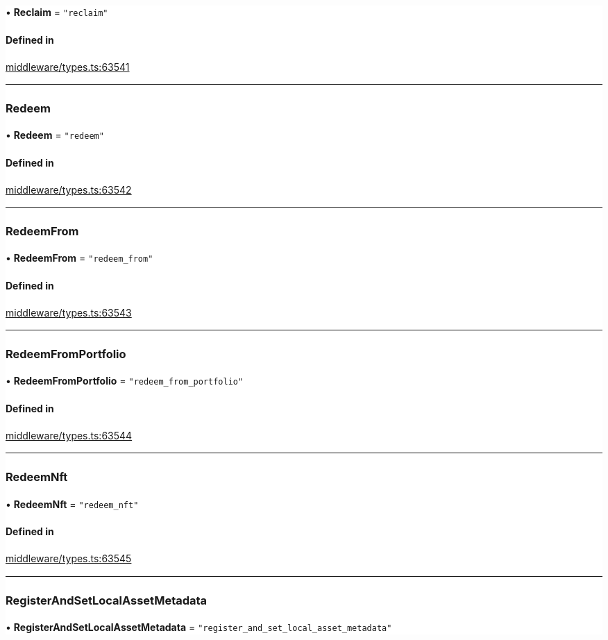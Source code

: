 • **Reclaim** = ``"reclaim"``

#### Defined in

[middleware/types.ts:63541](https://github.com/PolymeshAssociation/polymesh-sdk/blob/c8da9dfce/src/middleware/types.ts#L63541)

___

### Redeem

• **Redeem** = ``"redeem"``

#### Defined in

[middleware/types.ts:63542](https://github.com/PolymeshAssociation/polymesh-sdk/blob/c8da9dfce/src/middleware/types.ts#L63542)

___

### RedeemFrom

• **RedeemFrom** = ``"redeem_from"``

#### Defined in

[middleware/types.ts:63543](https://github.com/PolymeshAssociation/polymesh-sdk/blob/c8da9dfce/src/middleware/types.ts#L63543)

___

### RedeemFromPortfolio

• **RedeemFromPortfolio** = ``"redeem_from_portfolio"``

#### Defined in

[middleware/types.ts:63544](https://github.com/PolymeshAssociation/polymesh-sdk/blob/c8da9dfce/src/middleware/types.ts#L63544)

___

### RedeemNft

• **RedeemNft** = ``"redeem_nft"``

#### Defined in

[middleware/types.ts:63545](https://github.com/PolymeshAssociation/polymesh-sdk/blob/c8da9dfce/src/middleware/types.ts#L63545)

___

### RegisterAndSetLocalAssetMetadata

• **RegisterAndSetLocalAssetMetadata** = ``"register_and_set_local_asset_metadata"``
